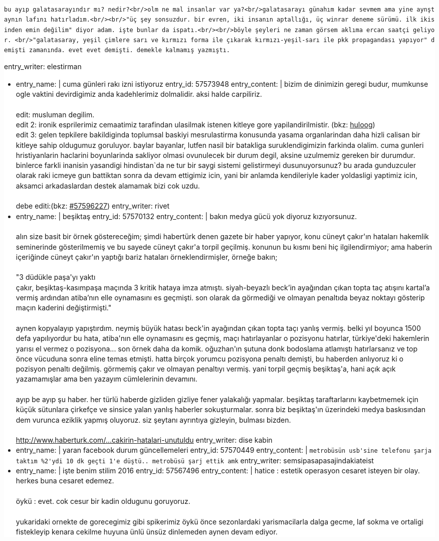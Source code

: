     bu ayıp galatasarayındır mı? nedir?<br/>olm ne mal insanlar var ya?<br/>galatasarayı günahım kadar sevmem ama yine aynştaynın lafını hatırladım.<br/><br/>"üç şey sonsuzdur. bir evren, iki insanın aptallığı, üç winrar deneme sürümü. ilk ikisinden emin değilim" diyor adam. işte bunlar da ispatı.<br/><br/>böyle şeyleri ne zaman görsem aklıma ercan saatçi geliyor. <br/>"galatasaray, yeşil çimlere sarı ve kırmızı forma ile çıkarak kırmızı-yeşil-sarı ile pkk propagandası yapıyor" demişti zamanında. evet evet demişti. demekle kalmamış yazmıştı.
  entry_writer: elestirman
- entry_name: |
    cuma günleri rakı izni istiyoruz
  entry_id: 57573948
  entry_content: |
    bizim de dinimizin geregi budur, mumkunse ogle vaktini devirdigimiz anda kadehlerimiz dolmalidir. aksi halde carpiliriz.<br/><br/>edit: musluman degilim.<br/>edit 2: ironik esprilerimiz cemaatimiz tarafindan ulasilmak istenen kitleye gore yapilandirilmistir. (bkz: <a class="b" href="/?q=huloog">huloog</a>)<br/>edit 3: gelen tepkilere bakildiginda toplumsal baskiyi mesrulastirma konusunda yasama organlarindan daha hizli calisan bir kitleye sahip oldugumuz goruluyor. baylar bayanlar, lutfen nasil bir batakliga suruklendigimizin farkinda olalim. cuma gunleri hristiyanlarin haclarini boyunlarinda sakliyor olmasi ovunulecek bir durum degil, aksine uzulmemiz gereken bir durumdur. binlerce farkli inanisin yasandigi hindistan`da ne tur bir saygi sistemi gelistirmeyi dusunuyorsunuz? bu arada gunduzculer olarak raki icmeye gun battiktan sonra da devam ettigimiz icin, yani bir anlamda kendileriyle kader yoldasligi yaptimiz icin, aksamci arkadaslardan destek alamamak bizi cok uzdu.<br/><br/>debe editi:(bkz: <a class="b" href="/entry/57596227">#57596227</a>)
  entry_writer: rivet
- entry_name: |
    beşiktaş
  entry_id: 57570132
  entry_content: |
    bakın medya gücü yok diyoruz kızıyorsunuz. <br/><br/>alın size basit bir örnek göstereceğim; şimdi habertürk denen gazete bir haber yapıyor, konu cüneyt çakır'ın hataları hakemlik seminerinde gösterilmemiş ve bu sayede cüneyt çakır'a torpil geçilmiş. konunun bu kısmı beni hiç ilgilendirmiyor; ama haberin içeriğinde cüneyt çakır'ın yaptığı bariz hataları örneklendirmişler, örneğe bakın;<br/><br/>"3 düdükle paşa'yı yaktı<br/>çakır, beşiktaş-kasımpaşa maçında 3 kritik hataya imza atmıştı. siyah-beyazlı beck’in ayağından çıkan topta taç atışını kartal’a vermiş ardından atiba’nın elle oynamasını es geçmişti. son olarak da görmediği ve olmayan penaltıda beyaz noktayı gösterip maçın kaderini değiştirmişti."<br/><br/>aynen kopyalayıp yapıştırdım. neymiş büyük hatası beck'in ayağından çıkan topta taçı yanlış vermiş. belki yıl boyunca 1500 defa yapılıyordur bu hata, atiba'nın elle oynamasını es geçmiş, maçı hatırlayanlar o pozisyonu hatırlar, türkiye'deki hakemlerin yarısı el vermez o pozisyona... son örnek daha da komik. oğuzhan'ın şutuna donk bodoslama atlamıştı hatırlarsanız ve top önce vücuduna sonra eline temas etmişti. hatta birçok yorumcu pozisyona penaltı demişti, bu haberden anlıyoruz ki o pozisyon penaltı değilmiş. görmemiş çakır ve olmayan penaltıyı vermiş. yani torpil geçmiş beşiktaş'a, hani açık açık yazamamışlar ama ben yazayım cümlelerinin devamını. <br/><br/>ayıp be ayıp şu haber. her türlü haberde gizliden gizliye fener yalakalığı yapmalar. beşiktaş taraftarlarını kaybetmemek için küçük sütunlara çirkefçe ve sinsice yalan yanlış haberler sokuşturmalar. sonra biz beşiktaş'ın üzerindeki medya baskısından dem vurunca eziklik yapmış oluyoruz. siz şeytanı ayrıntıya gizleyin, bulması bizden.<br/><br/><a rel="nofollow" class="url" target="_blank" href="http://www.haberturk.com/spor/futbol/haber/1178022-cuneyt-cakirin-hatalari-unutuldu" title="http://www.haberturk.com/spor/futbol/haber/1178022-cuneyt-cakirin-hatalari-unutuldu">http://www.haberturk.com/…cakirin-hatalari-unutuldu</a>
  entry_writer: dise kabin
- entry_name: |
    yaran facebook durum güncellemeleri
  entry_id: 57570449
  entry_content: |
    ``metrobüsün usb'sine telefonu şarja taktım %2'ydi 10 dk geçti 1'e düştü.. metrobüsü şarj ettik amk``
  entry_writer: semsipasapasajindakiateist
- entry_name: |
    işte benim stilim 2016
  entry_id: 57567496
  entry_content: |
    hatice : estetik operasyon cesaret isteyen bir olay. herkes buna cesaret edemez. <br/><br/>öykü : evet. cok cesur bir kadin oldugunu goruyoruz. <br/><br/>yukaridaki ornekte de gorecegimiz gibi spikerimiz öykü önce sezonlardaki yarismacilarla dalga gecme, laf sokma ve ortaligi fistekleyip kenara cekilme huyuna ünlü ünsüz dinlemeden aynen devam ediyor.